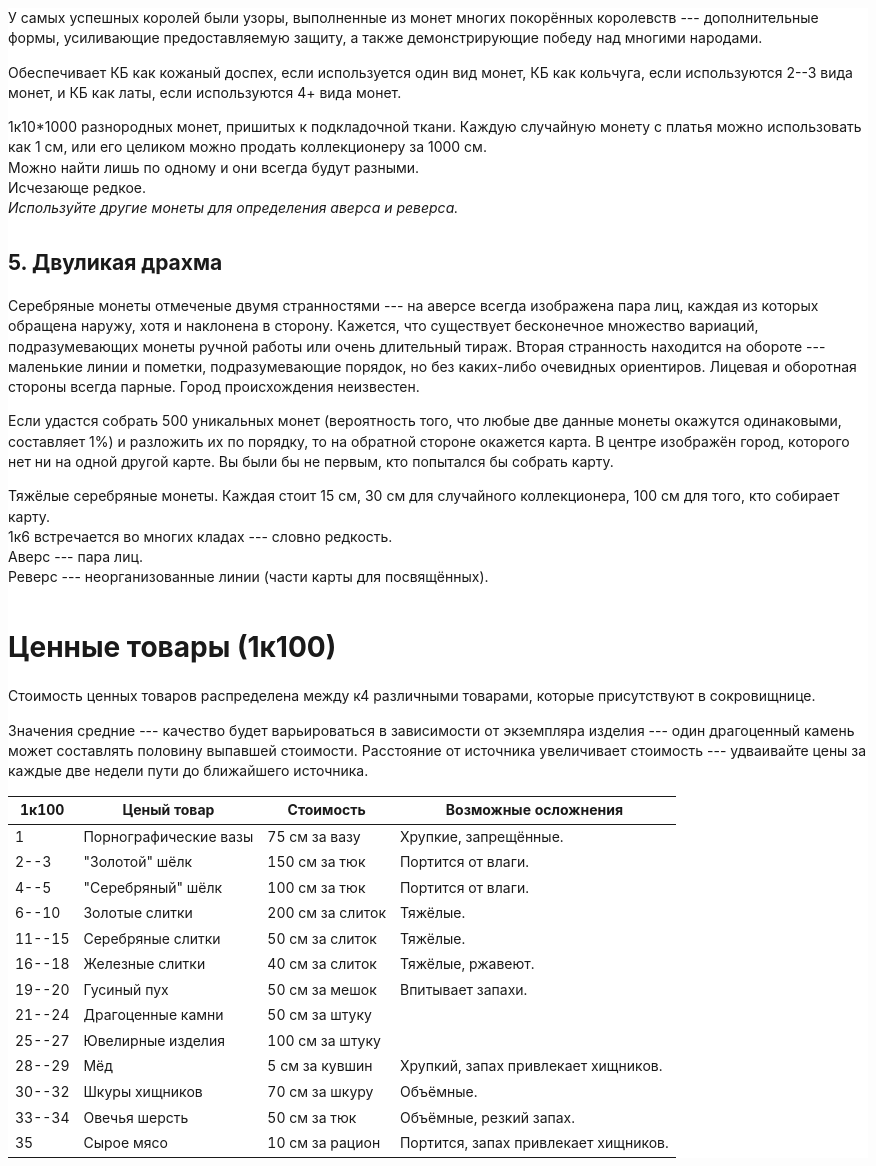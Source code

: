 У самых успешных королей были узоры, выполненные из монет многих покорённых королевств --- дополнительные формы, усиливающие предоставляемую защиту, а также демонстрирующие победу над многими народами.

Обеспечивает КБ как кожаный доспех, если используется один вид монет, КБ как кольчуга, если используются 2--3 вида монет, и КБ как латы, если используются 4+ вида монет.

1к10\*1000 разнородных монет, пришитых к подкладочной ткани. Каждую случайную монету с платья можно использовать как 1 см, или его целиком можно продать коллекционеру за 1000 см.  
Можно найти лишь по одному и они всегда будут разными.  
Исчезающе редкое.  
_Используйте другие монеты для определения аверса и реверса._

## 5. Двуликая драхма

Серебряные монеты отмеченые двумя странностями --- на аверсе всегда изображена пара лиц, каждая из которых обращена наружу, хотя и наклонена в сторону. Кажется, что существует бесконечное множество вариаций, подразумевающих монеты ручной работы или очень длительный тираж. Вторая странность находится на обороте --- маленькие линии и пометки, подразумевающие порядок, но без каких-либо очевидных ориентиров. Лицевая и оборотная стороны всегда парные. Город происхождения неизвестен.

Если удастся собрать 500 уникальных монет (вероятность того, что любые две данные монеты окажутся одинаковыми, составляет 1%) и разложить их по порядку, то на обратной стороне окажется карта. В центре изображён город, которого нет ни на одной другой карте. Вы были бы не первым, кто попытался бы собрать карту.

Тяжёлые серебряные монеты. Каждая стоит 15 см, 30 см для случайного коллекционера, 100 см для того, кто собирает карту.  
1к6 встречается во многих кладах --- словно редкость.  
Аверс --- пара лиц.  
Реверс --- неорганизованные линии (части карты для посвящённых).

# Ценные товары (1к100)

Стоимость ценных товаров распределена между к4 различными товарами, которые присутствуют в сокровищнице.

Значения средние --- качество будет варьироваться в зависимости от экземпляра изделия --- один драгоценный камень может составлять половину выпавшей стоимости. Расстояние от источника увеличивает стоимость --- удваивайте цены за каждые две недели пути до ближайшего источника.

| 1к100 | Ценый товар | Стоимость | Возможные осложнения |
|---|---|---|---|
| 1 | Порнографические вазы | 75 см за вазу | Хрупкие, запрещённые. |
| 2--3 | "Золотой" шёлк | 150 см за тюк | Портится от влаги. |
| 4--5 | "Серебряный" шёлк | 100 см за тюк | Портится от влаги. |
| 6--10 | Золотые слитки | 200 см за слиток | Тяжёлые. |
| 11--15 | Серебряные слитки | 50 см за слиток | Тяжёлые. |
| 16--18 | Железные слитки | 40 см за слиток | Тяжёлые, ржавеют. |
| 19--20 | Гусиный пух | 50 см за мешок | Впитывает запахи. |
| 21--24 | Драгоценные камни | 50 см за штуку | |
| 25--27 | Ювелирные изделия | 100 см за штуку | |
| 28--29 | Мёд | 5 см за кувшин | Хрупкий, запах привлекает хищников. |
| 30--32 | Шкуры хищников | 70 см за шкуру | Объёмные. |
| 33--34 | Овечья шерсть | 50 см за тюк | Объёмные, резкий запах. |
| 35 | Сырое мясо | 10 см за рацион | Портится, запах привлекает хищников. |